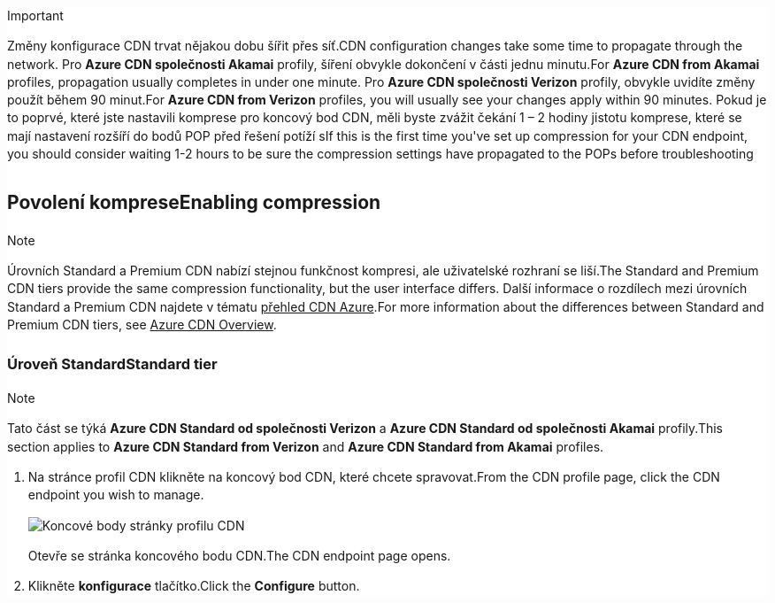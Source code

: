 > [!IMPORTANT]
> <span data-ttu-id="a2d80-109">Změny konfigurace CDN trvat nějakou dobu šířit přes síť.</span><span class="sxs-lookup"><span data-stu-id="a2d80-109">CDN configuration changes take some time to propagate through the network.</span></span>  <span data-ttu-id="a2d80-110">Pro <b>Azure CDN společnosti Akamai</b> profily, šíření obvykle dokončení v části jednu minutu.</span><span class="sxs-lookup"><span data-stu-id="a2d80-110">For <b>Azure CDN from Akamai</b> profiles, propagation usually completes in under one minute.</span></span>  <span data-ttu-id="a2d80-111">Pro <b>Azure CDN společnosti Verizon</b> profily, obvykle uvidíte změny použít během 90 minut.</span><span class="sxs-lookup"><span data-stu-id="a2d80-111">For <b>Azure CDN from Verizon</b> profiles, you will usually see your changes apply within 90 minutes.</span></span>  <span data-ttu-id="a2d80-112">Pokud je to poprvé, které jste nastavili komprese pro koncový bod CDN, měli byste zvážit čekání 1 – 2 hodiny jistotu komprese, které se mají nastavení rozšíří do bodů POP před řešení potíží s</span><span class="sxs-lookup"><span data-stu-id="a2d80-112">If this is the first time you've set up compression for your CDN endpoint, you should consider waiting 1-2 hours to be sure the compression settings have propagated to the POPs before troubleshooting</span></span>
> 
> 

## <a name="enabling-compression"></a><span data-ttu-id="a2d80-113">Povolení komprese</span><span class="sxs-lookup"><span data-stu-id="a2d80-113">Enabling compression</span></span>
> [!NOTE]
> <span data-ttu-id="a2d80-114">Úrovních Standard a Premium CDN nabízí stejnou funkčnost kompresi, ale uživatelské rozhraní se liší.</span><span class="sxs-lookup"><span data-stu-id="a2d80-114">The Standard and Premium CDN tiers provide the same compression functionality, but the user interface differs.</span></span>  <span data-ttu-id="a2d80-115">Další informace o rozdílech mezi úrovních Standard a Premium CDN najdete v tématu [přehled CDN Azure](cdn-overview.md).</span><span class="sxs-lookup"><span data-stu-id="a2d80-115">For more information about the differences between Standard and Premium CDN tiers, see [Azure CDN Overview](cdn-overview.md).</span></span>
> 
> 

### <a name="standard-tier"></a><span data-ttu-id="a2d80-116">Úroveň Standard</span><span class="sxs-lookup"><span data-stu-id="a2d80-116">Standard tier</span></span>
> [!NOTE]
> <span data-ttu-id="a2d80-117">Tato část se týká **Azure CDN Standard od společnosti Verizon** a **Azure CDN Standard od společnosti Akamai** profily.</span><span class="sxs-lookup"><span data-stu-id="a2d80-117">This section applies to **Azure CDN Standard from Verizon** and **Azure CDN Standard from Akamai** profiles.</span></span>
> 
> 

1. <span data-ttu-id="a2d80-118">Na stránce profil CDN klikněte na koncový bod CDN, které chcete spravovat.</span><span class="sxs-lookup"><span data-stu-id="a2d80-118">From the CDN profile page, click the CDN endpoint you wish to manage.</span></span>
   
    ![Koncové body stránky profilu CDN](./media/cdn-file-compression/cdn-endpoints.png)
   
    <span data-ttu-id="a2d80-120">Otevře se stránka koncového bodu CDN.</span><span class="sxs-lookup"><span data-stu-id="a2d80-120">The CDN endpoint page opens.</span></span>
2. <span data-ttu-id="a2d80-121">Klikněte **konfigurace** tlačítko.</span><span class="sxs-lookup"><span data-stu-id="a2d80-121">Click the **Configure** button.</span></span>
   